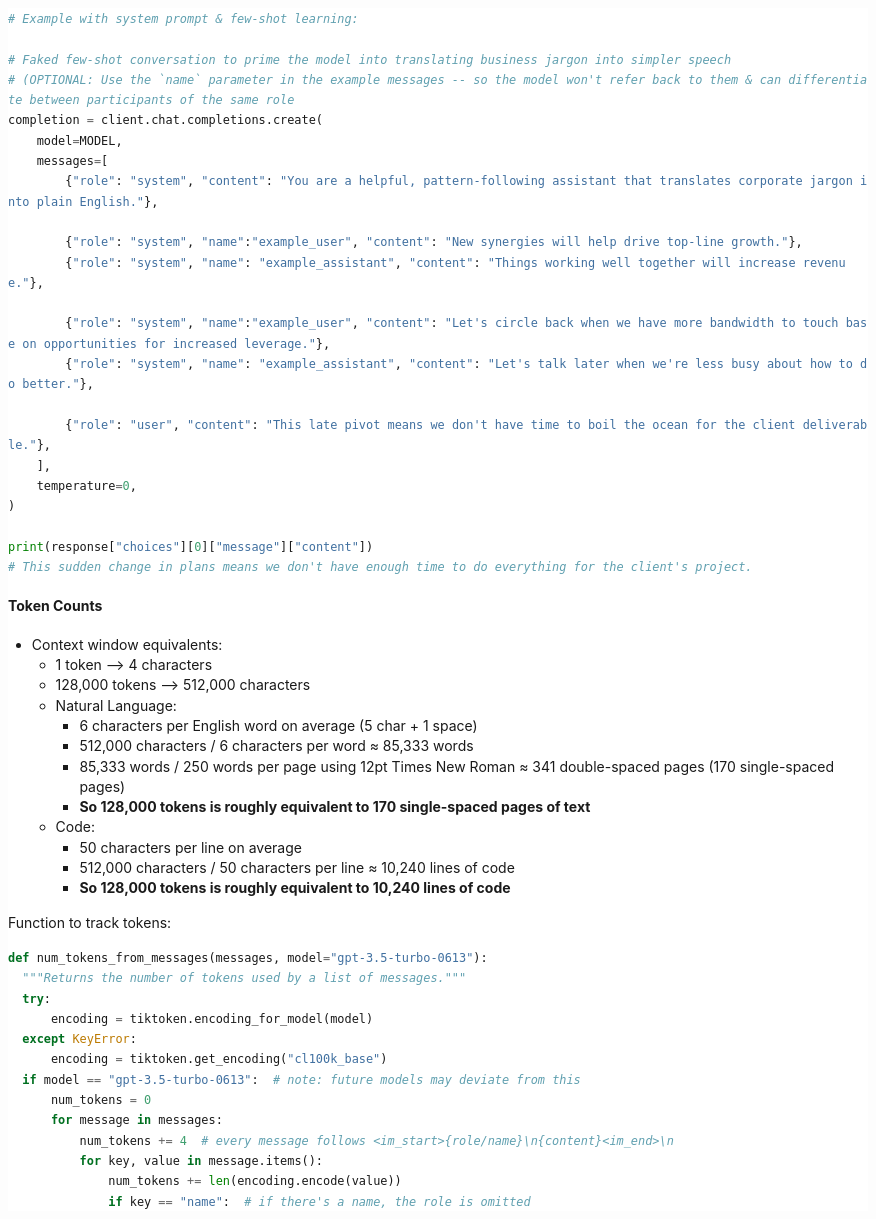 ```python
# Example with system prompt & few-shot learning:

# Faked few-shot conversation to prime the model into translating business jargon into simpler speech
# (OPTIONAL: Use the `name` parameter in the example messages -- so the model won't refer back to them & can differentiate between participants of the same role
completion = client.chat.completions.create(
    model=MODEL,
    messages=[
        {"role": "system", "content": "You are a helpful, pattern-following assistant that translates corporate jargon into plain English."},
        
        {"role": "system", "name":"example_user", "content": "New synergies will help drive top-line growth."},
        {"role": "system", "name": "example_assistant", "content": "Things working well together will increase revenue."},
        
        {"role": "system", "name":"example_user", "content": "Let's circle back when we have more bandwidth to touch base on opportunities for increased leverage."},
        {"role": "system", "name": "example_assistant", "content": "Let's talk later when we're less busy about how to do better."},
        
        {"role": "user", "content": "This late pivot means we don't have time to boil the ocean for the client deliverable."},
    ],
    temperature=0,
)

print(response["choices"][0]["message"]["content"])
# This sudden change in plans means we don't have enough time to do everything for the client's project.
```

#### Token Counts

* Context window equivalents:
  * 1 token --> 4 characters
  * 128,000 tokens --> 512,000 characters
  * Natural Language:
    * 6 characters per English word on average (5 char + 1 space)
    * 512,000 characters / 6 characters per word ≈ 85,333 words
    * 85,333 words / 250 words per page using 12pt Times New Roman ≈ 341 double-spaced pages (170 single-spaced pages)
    * **So 128,000 tokens is roughly equivalent to 170 single-spaced pages of text**
  * Code:
    * 50 characters per line on average
    * 512,000 characters / 50 characters per line ≈ 10,240 lines of code
    * **So 128,000 tokens is roughly equivalent to 10,240 lines of code**

Function to track tokens:

```python
def num_tokens_from_messages(messages, model="gpt-3.5-turbo-0613"):
  """Returns the number of tokens used by a list of messages."""
  try:
      encoding = tiktoken.encoding_for_model(model)
  except KeyError:
      encoding = tiktoken.get_encoding("cl100k_base")
  if model == "gpt-3.5-turbo-0613":  # note: future models may deviate from this
      num_tokens = 0
      for message in messages:
          num_tokens += 4  # every message follows <im_start>{role/name}\n{content}<im_end>\n
          for key, value in message.items():
              num_tokens += len(encoding.encode(value))
              if key == "name":  # if there's a name, the role is omitted
```